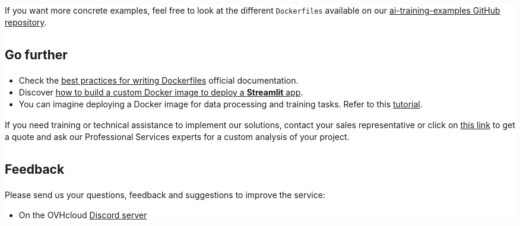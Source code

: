 If you want more concrete examples, feel free to look at the different `Dockerfiles` available on our [ai-training-examples GitHub repository](https://github.com/ovh/ai-training-examples/tree/main/jobs).

## Go further

- Check the [best practices for writing Dockerfiles](https://docs.docker.com/develop/develop-images/dockerfile_best-practices/) official documentation.
- Discover [how to build a custom Docker image to deploy a **Streamlit** app](/pages/public_cloud/ai_machine_learning/deploy_tuto_01_streamlit).
- You can imagine deploying a Docker image for data processing and training tasks. Refer to this [tutorial](/pages/public_cloud/ai_machine_learning/training_tuto_06_models_comparaison_weights_and_biases).

If you need training or technical assistance to implement our solutions, contact your sales representative or click on [this link](https://www.ovhcloud.com/en/professional-services/) to get a quote and ask our Professional Services experts for a custom analysis of your project.

## Feedback

Please send us your questions, feedback and suggestions to improve the service:

- On the OVHcloud [Discord server](https://discord.com/invite/vXVurFfwe9)
